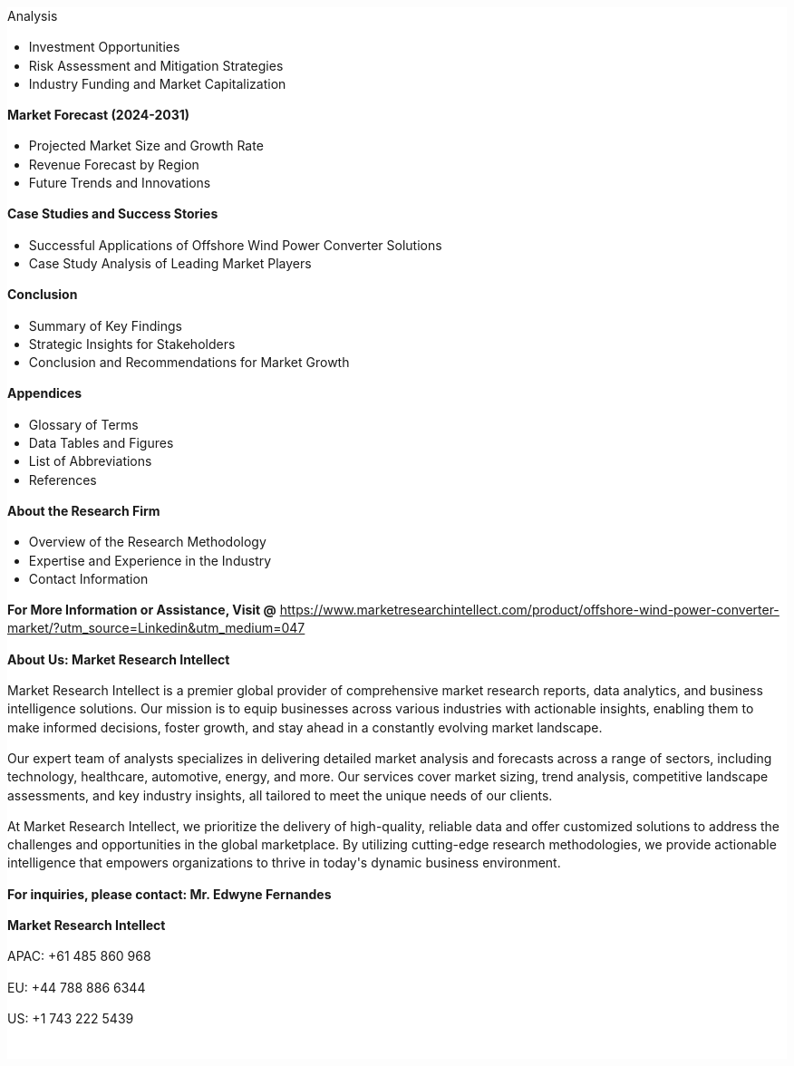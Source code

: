 Analysis</strong></p><ul><li>Investment Opportunities</li><li>Risk Assessment and Mitigation Strategies</li><li>Industry Funding and Market Capitalization</li></ul><p><strong>Market Forecast (2024-2031)</strong></p><ul><li>Projected Market Size and Growth Rate</li><li>Revenue Forecast by Region</li><li>Future Trends and Innovations</li></ul><p><strong>Case Studies and Success Stories</strong></p><ul><li>Successful Applications of Offshore Wind Power Converter Solutions</li><li>Case Study Analysis of Leading Market Players</li></ul><p><strong>Conclusion</strong></p><ul><li>Summary of Key Findings</li><li>Strategic Insights for Stakeholders</li><li>Conclusion and Recommendations for Market Growth</li></ul><p><strong>Appendices</strong></p><ul><li>Glossary of Terms</li><li>Data Tables and Figures</li><li>List of Abbreviations</li><li>References</li></ul><p><strong>About the Research Firm</strong></p><ul><li>Overview of the Research Methodology</li><li>Expertise and Experience in the Industry</li><li>Contact Information</li></ul></div><div class="article-main__content" data-test-id="publishing-text-block"><p><span class="font-[700]"><strong>For More Information or Assistance, Visit @</strong>&nbsp;<a href="https://www.marketresearchintellect.com/product/offshore-wind-power-converter-market/?utm_source=Linkedin&utm_medium=047">https://www.marketresearchintellect.com/product/offshore-wind-power-converter-market/?utm_source=Linkedin&utm_medium=047</a></span></p><p><strong>About Us: Market Research Intellect</strong></p><p>Market Research Intellect is a premier global provider of comprehensive market research reports, data analytics, and business intelligence solutions. Our mission is to equip businesses across various industries with actionable insights, enabling them to make informed decisions, foster growth, and stay ahead in a constantly evolving market landscape.</p><p>Our expert team of analysts specializes in delivering detailed market analysis and forecasts across a range of sectors, including technology, healthcare, automotive, energy, and more. Our services cover market sizing, trend analysis, competitive landscape assessments, and key industry insights, all tailored to meet the unique needs of our clients.</p><p>At Market Research Intellect, we prioritize the delivery of high-quality, reliable data and offer customized solutions to address the challenges and opportunities in the global marketplace. By utilizing cutting-edge research methodologies, we provide actionable intelligence that empowers organizations to thrive in today's dynamic business environment.</p><p><strong>For inquiries, please contact: Mr. Edwyne Fernandes</strong></p><p><strong>Market Research Intellect</strong></p><p>APAC: +61 485 860 968</p><p>EU: +44 788 886 6344</p><p>US: +1 743 222 5439</p></div><div class="article-main__content" data-test-id="publishing-text-block">&nbsp;</div>
